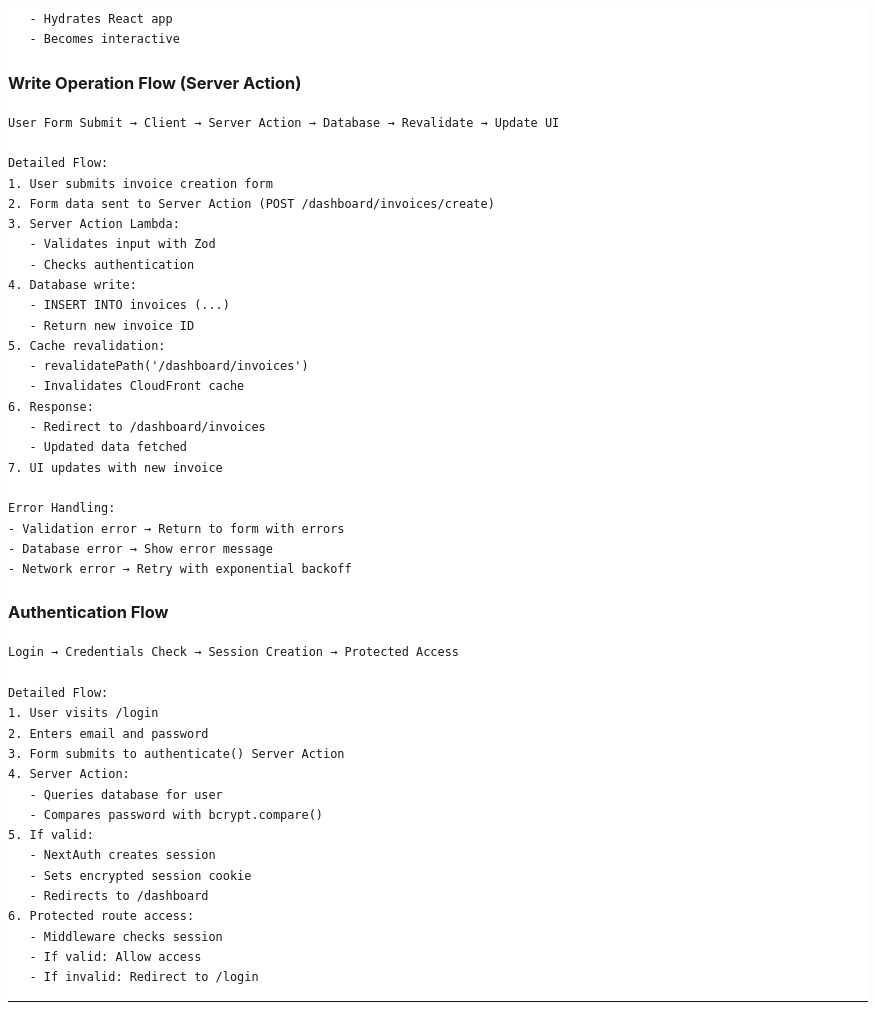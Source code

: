 ```
   - Hydrates React app
   - Becomes interactive
```

### Write Operation Flow (Server Action)

```
User Form Submit → Client → Server Action → Database → Revalidate → Update UI

Detailed Flow:
1. User submits invoice creation form
2. Form data sent to Server Action (POST /dashboard/invoices/create)
3. Server Action Lambda:
   - Validates input with Zod
   - Checks authentication
4. Database write:
   - INSERT INTO invoices (...)
   - Return new invoice ID
5. Cache revalidation:
   - revalidatePath('/dashboard/invoices')
   - Invalidates CloudFront cache
6. Response:
   - Redirect to /dashboard/invoices
   - Updated data fetched
7. UI updates with new invoice

Error Handling:
- Validation error → Return to form with errors
- Database error → Show error message
- Network error → Retry with exponential backoff
```

### Authentication Flow

```
Login → Credentials Check → Session Creation → Protected Access

Detailed Flow:
1. User visits /login
2. Enters email and password
3. Form submits to authenticate() Server Action
4. Server Action:
   - Queries database for user
   - Compares password with bcrypt.compare()
5. If valid:
   - NextAuth creates session
   - Sets encrypted session cookie
   - Redirects to /dashboard
6. Protected route access:
   - Middleware checks session
   - If valid: Allow access
   - If invalid: Redirect to /login
```

---
